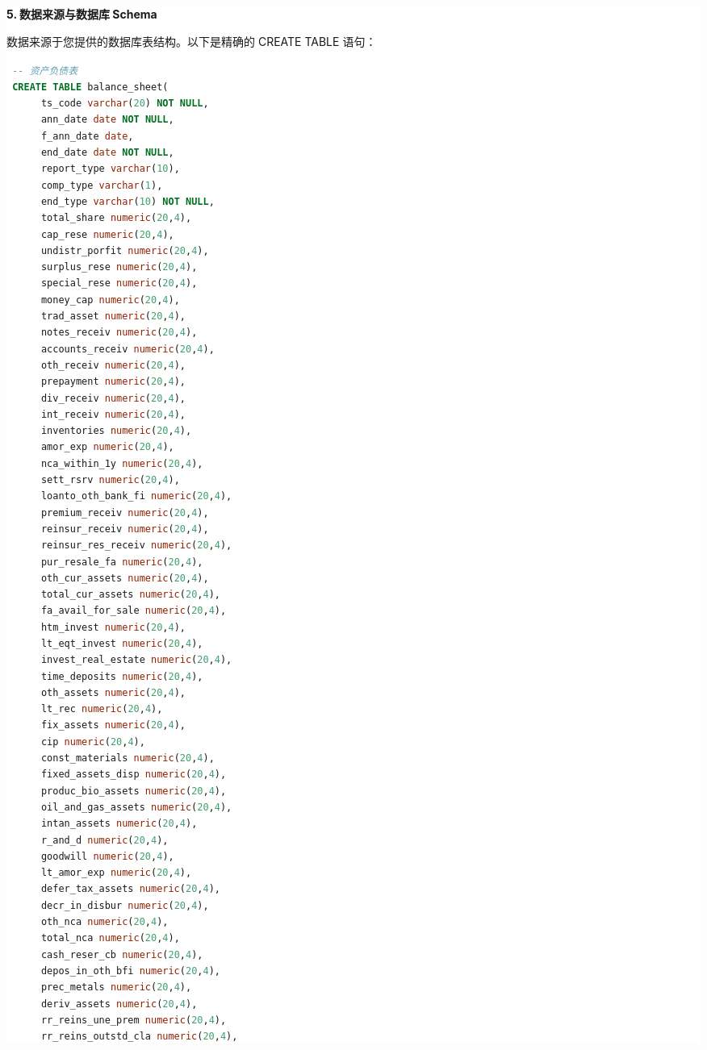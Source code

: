 **5. 数据来源与数据库 Schema**

数据来源于您提供的数据库表结构。以下是精确的 CREATE TABLE 语句：

```sql
 -- 资产负债表
 CREATE TABLE balance_sheet(
      ts_code varchar(20) NOT NULL,
      ann_date date NOT NULL,
      f_ann_date date,
      end_date date NOT NULL,
      report_type varchar(10),
      comp_type varchar(1),
      end_type varchar(10) NOT NULL,
      total_share numeric(20,4),
      cap_rese numeric(20,4),
      undistr_porfit numeric(20,4),
      surplus_rese numeric(20,4),
      special_rese numeric(20,4),
      money_cap numeric(20,4),
      trad_asset numeric(20,4),
      notes_receiv numeric(20,4),
      accounts_receiv numeric(20,4),
      oth_receiv numeric(20,4),
      prepayment numeric(20,4),
      div_receiv numeric(20,4),
      int_receiv numeric(20,4),
      inventories numeric(20,4),
      amor_exp numeric(20,4),
      nca_within_1y numeric(20,4),
      sett_rsrv numeric(20,4),
      loanto_oth_bank_fi numeric(20,4),
      premium_receiv numeric(20,4),
      reinsur_receiv numeric(20,4),
      reinsur_res_receiv numeric(20,4),
      pur_resale_fa numeric(20,4),
      oth_cur_assets numeric(20,4),
      total_cur_assets numeric(20,4),
      fa_avail_for_sale numeric(20,4),
      htm_invest numeric(20,4),
      lt_eqt_invest numeric(20,4),
      invest_real_estate numeric(20,4),
      time_deposits numeric(20,4),
      oth_assets numeric(20,4),
      lt_rec numeric(20,4),
      fix_assets numeric(20,4),
      cip numeric(20,4),
      const_materials numeric(20,4),
      fixed_assets_disp numeric(20,4),
      produc_bio_assets numeric(20,4),
      oil_and_gas_assets numeric(20,4),
      intan_assets numeric(20,4),
      r_and_d numeric(20,4),
      goodwill numeric(20,4),
      lt_amor_exp numeric(20,4),
      defer_tax_assets numeric(20,4),
      decr_in_disbur numeric(20,4),
      oth_nca numeric(20,4),
      total_nca numeric(20,4),
      cash_reser_cb numeric(20,4),
      depos_in_oth_bfi numeric(20,4),
      prec_metals numeric(20,4),
      deriv_assets numeric(20,4),
      rr_reins_une_prem numeric(20,4),
      rr_reins_outstd_cla numeric(20,4),
```